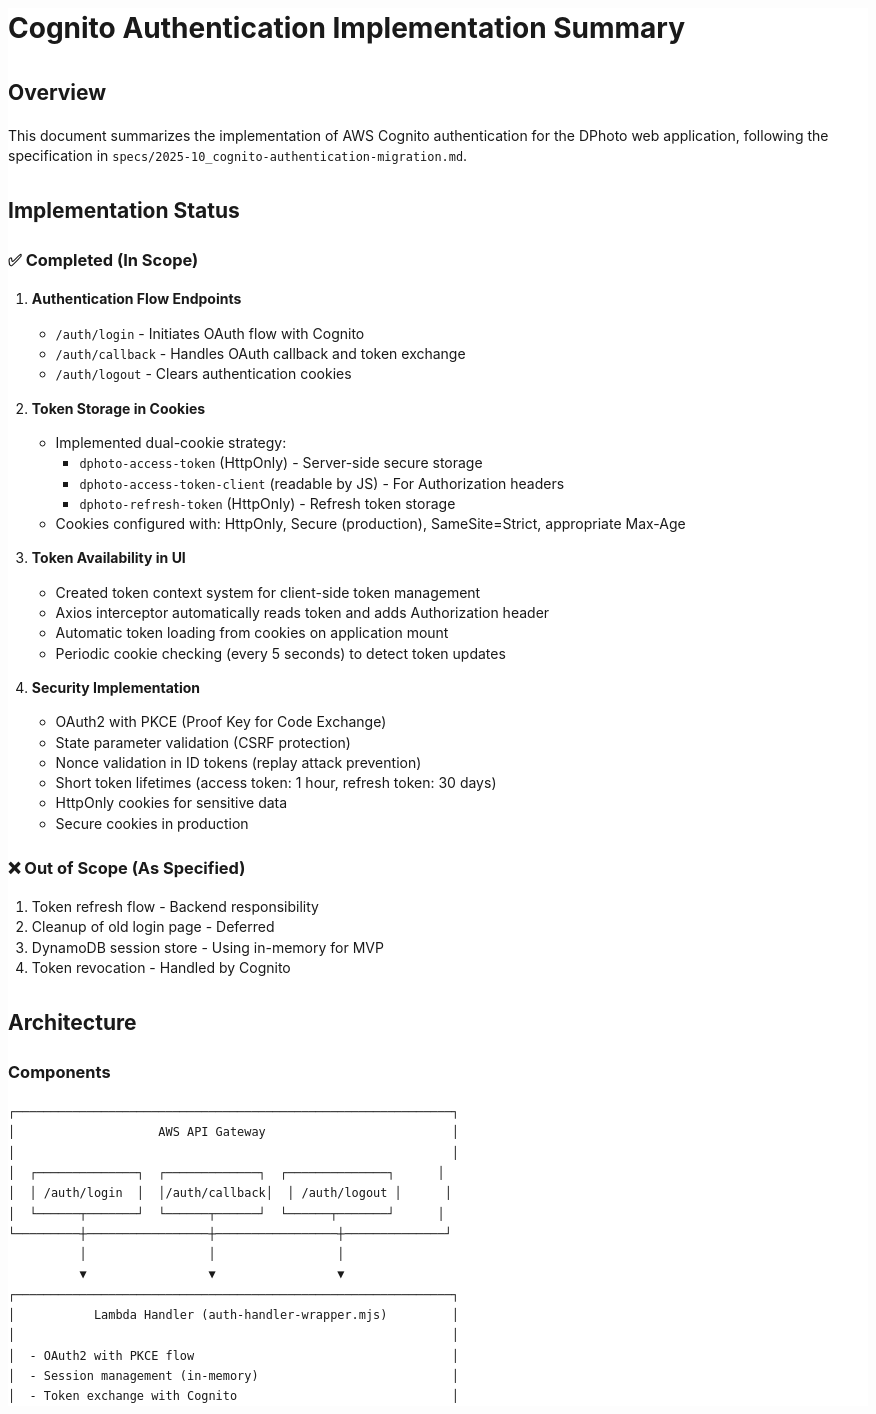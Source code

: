 # Cognito Authentication Implementation Summary

## Overview
This document summarizes the implementation of AWS Cognito authentication for the DPhoto web application, following the specification in `specs/2025-10_cognito-authentication-migration.md`.

## Implementation Status

### ✅ Completed (In Scope)
1. **Authentication Flow Endpoints**
   - `/auth/login` - Initiates OAuth flow with Cognito
   - `/auth/callback` - Handles OAuth callback and token exchange
   - `/auth/logout` - Clears authentication cookies

2. **Token Storage in Cookies**
   - Implemented dual-cookie strategy:
     - `dphoto-access-token` (HttpOnly) - Server-side secure storage
     - `dphoto-access-token-client` (readable by JS) - For Authorization headers
     - `dphoto-refresh-token` (HttpOnly) - Refresh token storage
   - Cookies configured with: HttpOnly, Secure (production), SameSite=Strict, appropriate Max-Age

3. **Token Availability in UI**
   - Created token context system for client-side token management
   - Axios interceptor automatically reads token and adds Authorization header
   - Automatic token loading from cookies on application mount
   - Periodic cookie checking (every 5 seconds) to detect token updates

4. **Security Implementation**
   - OAuth2 with PKCE (Proof Key for Code Exchange)
   - State parameter validation (CSRF protection)
   - Nonce validation in ID tokens (replay attack prevention)
   - Short token lifetimes (access token: 1 hour, refresh token: 30 days)
   - HttpOnly cookies for sensitive data
   - Secure cookies in production

### ❌ Out of Scope (As Specified)
1. Token refresh flow - Backend responsibility
2. Cleanup of old login page - Deferred
3. DynamoDB session store - Using in-memory for MVP
4. Token revocation - Handled by Cognito

## Architecture

### Components

```
┌─────────────────────────────────────────────────────────────┐
│                    AWS API Gateway                          │
│                                                             │
│  ┌──────────────┐  ┌─────────────┐  ┌──────────────┐      │
│  │ /auth/login  │  │/auth/callback│  │ /auth/logout │      │
│  └──────┬───────┘  └──────┬──────┘  └──────┬───────┘      │
└─────────┼─────────────────┼─────────────────┼──────────────┘
          │                 │                 │
          ▼                 ▼                 ▼
┌─────────────────────────────────────────────────────────────┐
│           Lambda Handler (auth-handler-wrapper.mjs)         │
│                                                             │
│  - OAuth2 with PKCE flow                                    │
│  - Session management (in-memory)                           │
│  - Token exchange with Cognito                              │
```